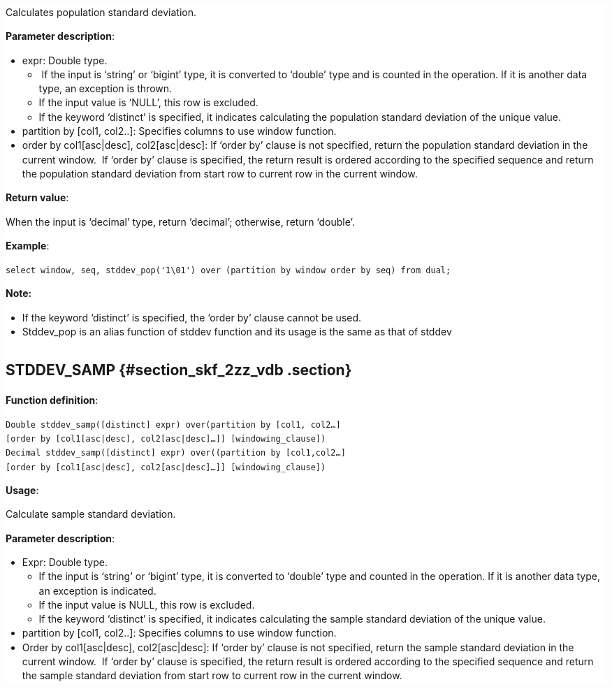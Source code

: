 Calculates population standard deviation.

**Parameter description**:

-   expr: Double type.
    -    If the input is ‘string’ or ‘bigint’ type, it is converted to ‘double’ type and is counted in the operation. If it is another data type, an exception is thrown. 
    -   If the input value is ‘NULL’, this row is excluded. 
    -   If the keyword ‘distinct’ is specified, it indicates calculating the population standard deviation of the unique value.
-   partition by \[col1, col2..\]: Specifies columns to use window function.
-   order by col1\[asc|desc\], col2\[asc|desc\]: If ‘order by’ clause is not specified, return the population standard deviation in the current window.  If ‘order by’ clause is specified, the return result is ordered according to the specified sequence and return the population standard deviation from start row to current row in the current window.

**Return value**:

When the input is ‘decimal’ type, return ‘decimal’; otherwise, return ‘double’.

**Example**:

```
select window, seq, stddev_pop('1\01') over (partition by window order by seq) from dual;
```

**Note:** 

-   If the keyword ‘distinct’ is specified, the ‘order by’ clause cannot be used.
-   Stddev\_pop is an alias function of stddev function and its usage is the same as that of stddev


## STDDEV\_SAMP {#section_skf_2zz_vdb .section}

**Function definition**:

```
Double stddev_samp([distinct] expr) over(partition by [col1, col2…]
[order by [col1[asc|desc], col2[asc|desc]…]] [windowing_clause])
Decimal stddev_samp([distinct] expr) over((partition by [col1,col2…] 
[order by [col1[asc|desc], col2[asc|desc]…]] [windowing_clause])
```

**Usage**:

Calculate sample standard deviation.

**Parameter description**:

-   Expr: Double type. 
    -   If the input is ‘string’ or ‘bigint’ type, it is converted to ‘double’ type and counted in the operation. If it is another data type, an exception is indicated. 
    -   If the input value is NULL, this row is excluded. 
    -   If the keyword ‘distinct’ is specified, it indicates calculating the sample standard deviation of the unique value.
-   partition by \[col1, col2..\]: Specifies columns to use window function.
-   Order by col1\[asc|desc\], col2\[asc|desc\]: If ‘order by’ clause is not specified, return the sample standard deviation in the current window.  If ‘order by’ clause is specified, the return result is ordered according to the specified sequence and return the sample standard deviation from start row to current row in the current window.
